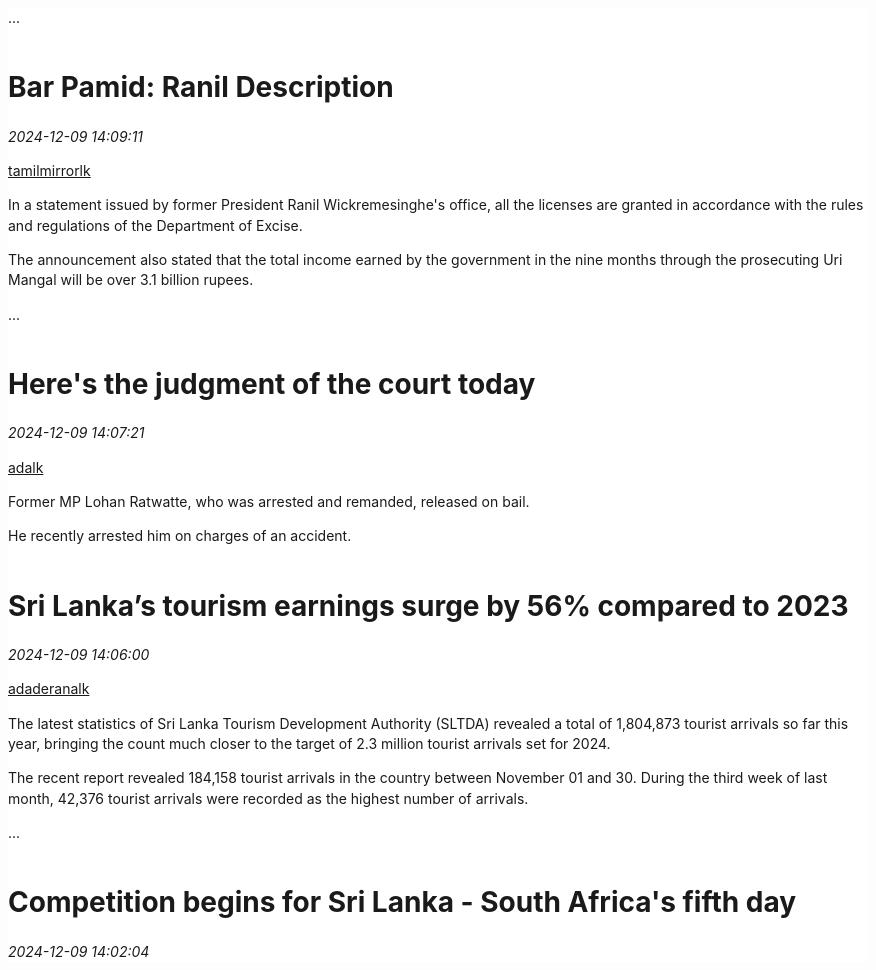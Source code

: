 ...



# Bar Pamid: Ranil Description

*2024-12-09 14:09:11*

[tamilmirrorlk](https://www.tamilmirror.lk/செய்திகள்/பார்-பேமிட்-ரணில்-விளக்கம்/175-348482)

In a statement issued by former President Ranil Wickremesinghe's office, all the licenses are granted in accordance with the rules and regulations of the Department of Excise.

The announcement also stated that the total income earned by the government in the nine months through the prosecuting Uri Mangal will be over 3.1 billion rupees.

...



# Here's the judgment of the court today

*2024-12-09 14:07:21*

[adalk](https://www.ada.lk/breaking_news/ලෝහාන්ට-අද-අධිකරණය-දුන්න-තීන්දුව-මෙන්න/11-413533)

Former MP Lohan Ratwatte, who was arrested and remanded, released on bail.

He recently arrested him on charges of an accident.



# Sri Lanka’s tourism earnings surge by 56% compared to 2023

*2024-12-09 14:06:00*

[adaderanalk](https://www.adaderana.lk/news/104110/sri-lankas-tourism-earnings-surge-by-56-compared-to-2023)

The latest statistics of Sri Lanka Tourism Development Authority (SLTDA) revealed a total of 1,804,873 tourist arrivals so far this year, bringing the count much closer to the target of 2.3 million tourist arrivals set for 2024.

The recent report revealed 184,158 tourist arrivals in the country between November 01 and 30. During the third week of last month, 42,376 tourist arrivals were recorded as the highest number of arrivals.

...



# Competition begins for Sri Lanka - South Africa's fifth day

*2024-12-09 14:02:04*
